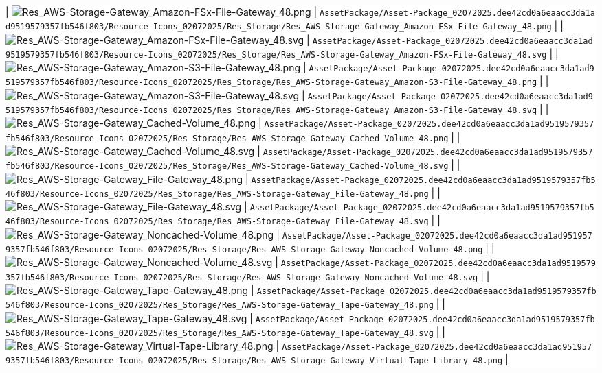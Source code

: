 | ![Res_AWS-Storage-Gateway_Amazon-FSx-File-Gateway_48.png](https://raw.githubusercontent.com/wiki/ugwis/diagram-as-code/AssetPackage/Asset-Package_02072025.dee42cd0a6eaacc3da1ad9519579357fb546f803/Resource-Icons_02072025/Res_Storage/Res_AWS-Storage-Gateway_Amazon-FSx-File-Gateway_48.png) | `AssetPackage/Asset-Package_02072025.dee42cd0a6eaacc3da1ad9519579357fb546f803/Resource-Icons_02072025/Res_Storage/Res_AWS-Storage-Gateway_Amazon-FSx-File-Gateway_48.png` |
| ![Res_AWS-Storage-Gateway_Amazon-FSx-File-Gateway_48.svg](https://raw.githubusercontent.com/wiki/ugwis/diagram-as-code/AssetPackage/Asset-Package_02072025.dee42cd0a6eaacc3da1ad9519579357fb546f803/Resource-Icons_02072025/Res_Storage/Res_AWS-Storage-Gateway_Amazon-FSx-File-Gateway_48.svg) | `AssetPackage/Asset-Package_02072025.dee42cd0a6eaacc3da1ad9519579357fb546f803/Resource-Icons_02072025/Res_Storage/Res_AWS-Storage-Gateway_Amazon-FSx-File-Gateway_48.svg` |
| ![Res_AWS-Storage-Gateway_Amazon-S3-File-Gateway_48.png](https://raw.githubusercontent.com/wiki/ugwis/diagram-as-code/AssetPackage/Asset-Package_02072025.dee42cd0a6eaacc3da1ad9519579357fb546f803/Resource-Icons_02072025/Res_Storage/Res_AWS-Storage-Gateway_Amazon-S3-File-Gateway_48.png) | `AssetPackage/Asset-Package_02072025.dee42cd0a6eaacc3da1ad9519579357fb546f803/Resource-Icons_02072025/Res_Storage/Res_AWS-Storage-Gateway_Amazon-S3-File-Gateway_48.png` |
| ![Res_AWS-Storage-Gateway_Amazon-S3-File-Gateway_48.svg](https://raw.githubusercontent.com/wiki/ugwis/diagram-as-code/AssetPackage/Asset-Package_02072025.dee42cd0a6eaacc3da1ad9519579357fb546f803/Resource-Icons_02072025/Res_Storage/Res_AWS-Storage-Gateway_Amazon-S3-File-Gateway_48.svg) | `AssetPackage/Asset-Package_02072025.dee42cd0a6eaacc3da1ad9519579357fb546f803/Resource-Icons_02072025/Res_Storage/Res_AWS-Storage-Gateway_Amazon-S3-File-Gateway_48.svg` |
| ![Res_AWS-Storage-Gateway_Cached-Volume_48.png](https://raw.githubusercontent.com/wiki/ugwis/diagram-as-code/AssetPackage/Asset-Package_02072025.dee42cd0a6eaacc3da1ad9519579357fb546f803/Resource-Icons_02072025/Res_Storage/Res_AWS-Storage-Gateway_Cached-Volume_48.png) | `AssetPackage/Asset-Package_02072025.dee42cd0a6eaacc3da1ad9519579357fb546f803/Resource-Icons_02072025/Res_Storage/Res_AWS-Storage-Gateway_Cached-Volume_48.png` |
| ![Res_AWS-Storage-Gateway_Cached-Volume_48.svg](https://raw.githubusercontent.com/wiki/ugwis/diagram-as-code/AssetPackage/Asset-Package_02072025.dee42cd0a6eaacc3da1ad9519579357fb546f803/Resource-Icons_02072025/Res_Storage/Res_AWS-Storage-Gateway_Cached-Volume_48.svg) | `AssetPackage/Asset-Package_02072025.dee42cd0a6eaacc3da1ad9519579357fb546f803/Resource-Icons_02072025/Res_Storage/Res_AWS-Storage-Gateway_Cached-Volume_48.svg` |
| ![Res_AWS-Storage-Gateway_File-Gateway_48.png](https://raw.githubusercontent.com/wiki/ugwis/diagram-as-code/AssetPackage/Asset-Package_02072025.dee42cd0a6eaacc3da1ad9519579357fb546f803/Resource-Icons_02072025/Res_Storage/Res_AWS-Storage-Gateway_File-Gateway_48.png) | `AssetPackage/Asset-Package_02072025.dee42cd0a6eaacc3da1ad9519579357fb546f803/Resource-Icons_02072025/Res_Storage/Res_AWS-Storage-Gateway_File-Gateway_48.png` |
| ![Res_AWS-Storage-Gateway_File-Gateway_48.svg](https://raw.githubusercontent.com/wiki/ugwis/diagram-as-code/AssetPackage/Asset-Package_02072025.dee42cd0a6eaacc3da1ad9519579357fb546f803/Resource-Icons_02072025/Res_Storage/Res_AWS-Storage-Gateway_File-Gateway_48.svg) | `AssetPackage/Asset-Package_02072025.dee42cd0a6eaacc3da1ad9519579357fb546f803/Resource-Icons_02072025/Res_Storage/Res_AWS-Storage-Gateway_File-Gateway_48.svg` |
| ![Res_AWS-Storage-Gateway_Noncached-Volume_48.png](https://raw.githubusercontent.com/wiki/ugwis/diagram-as-code/AssetPackage/Asset-Package_02072025.dee42cd0a6eaacc3da1ad9519579357fb546f803/Resource-Icons_02072025/Res_Storage/Res_AWS-Storage-Gateway_Noncached-Volume_48.png) | `AssetPackage/Asset-Package_02072025.dee42cd0a6eaacc3da1ad9519579357fb546f803/Resource-Icons_02072025/Res_Storage/Res_AWS-Storage-Gateway_Noncached-Volume_48.png` |
| ![Res_AWS-Storage-Gateway_Noncached-Volume_48.svg](https://raw.githubusercontent.com/wiki/ugwis/diagram-as-code/AssetPackage/Asset-Package_02072025.dee42cd0a6eaacc3da1ad9519579357fb546f803/Resource-Icons_02072025/Res_Storage/Res_AWS-Storage-Gateway_Noncached-Volume_48.svg) | `AssetPackage/Asset-Package_02072025.dee42cd0a6eaacc3da1ad9519579357fb546f803/Resource-Icons_02072025/Res_Storage/Res_AWS-Storage-Gateway_Noncached-Volume_48.svg` |
| ![Res_AWS-Storage-Gateway_Tape-Gateway_48.png](https://raw.githubusercontent.com/wiki/ugwis/diagram-as-code/AssetPackage/Asset-Package_02072025.dee42cd0a6eaacc3da1ad9519579357fb546f803/Resource-Icons_02072025/Res_Storage/Res_AWS-Storage-Gateway_Tape-Gateway_48.png) | `AssetPackage/Asset-Package_02072025.dee42cd0a6eaacc3da1ad9519579357fb546f803/Resource-Icons_02072025/Res_Storage/Res_AWS-Storage-Gateway_Tape-Gateway_48.png` |
| ![Res_AWS-Storage-Gateway_Tape-Gateway_48.svg](https://raw.githubusercontent.com/wiki/ugwis/diagram-as-code/AssetPackage/Asset-Package_02072025.dee42cd0a6eaacc3da1ad9519579357fb546f803/Resource-Icons_02072025/Res_Storage/Res_AWS-Storage-Gateway_Tape-Gateway_48.svg) | `AssetPackage/Asset-Package_02072025.dee42cd0a6eaacc3da1ad9519579357fb546f803/Resource-Icons_02072025/Res_Storage/Res_AWS-Storage-Gateway_Tape-Gateway_48.svg` |
| ![Res_AWS-Storage-Gateway_Virtual-Tape-Library_48.png](https://raw.githubusercontent.com/wiki/ugwis/diagram-as-code/AssetPackage/Asset-Package_02072025.dee42cd0a6eaacc3da1ad9519579357fb546f803/Resource-Icons_02072025/Res_Storage/Res_AWS-Storage-Gateway_Virtual-Tape-Library_48.png) | `AssetPackage/Asset-Package_02072025.dee42cd0a6eaacc3da1ad9519579357fb546f803/Resource-Icons_02072025/Res_Storage/Res_AWS-Storage-Gateway_Virtual-Tape-Library_48.png` |
